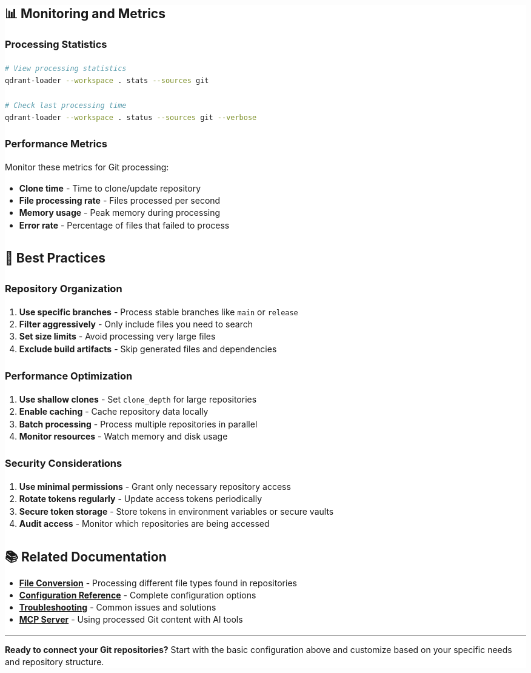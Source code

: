 ## 📊 Monitoring and Metrics

### Processing Statistics

```bash
# View processing statistics
qdrant-loader --workspace . stats --sources git

# Check last processing time
qdrant-loader --workspace . status --sources git --verbose
```

### Performance Metrics

Monitor these metrics for Git processing:

- **Clone time** - Time to clone/update repository
- **File processing rate** - Files processed per second
- **Memory usage** - Peak memory during processing
- **Error rate** - Percentage of files that failed to process

## 🔄 Best Practices

### Repository Organization

1. **Use specific branches** - Process stable branches like `main` or `release`
2. **Filter aggressively** - Only include files you need to search
3. **Set size limits** - Avoid processing very large files
4. **Exclude build artifacts** - Skip generated files and dependencies

### Performance Optimization

1. **Use shallow clones** - Set `clone_depth` for large repositories
2. **Enable caching** - Cache repository data locally
3. **Batch processing** - Process multiple repositories in parallel
4. **Monitor resources** - Watch memory and disk usage

### Security Considerations

1. **Use minimal permissions** - Grant only necessary repository access
2. **Rotate tokens regularly** - Update access tokens periodically
3. **Secure token storage** - Store tokens in environment variables or secure vaults
4. **Audit access** - Monitor which repositories are being accessed

## 📚 Related Documentation

- **[File Conversion](../file-conversion/)** - Processing different file types found in repositories
- **[Configuration Reference](../../configuration/)** - Complete configuration options
- **[Troubleshooting](../../troubleshooting/)** - Common issues and solutions
- **[MCP Server](../mcp-server/)** - Using processed Git content with AI tools

---

**Ready to connect your Git repositories?** Start with the basic configuration above and customize based on your specific needs and repository structure.
